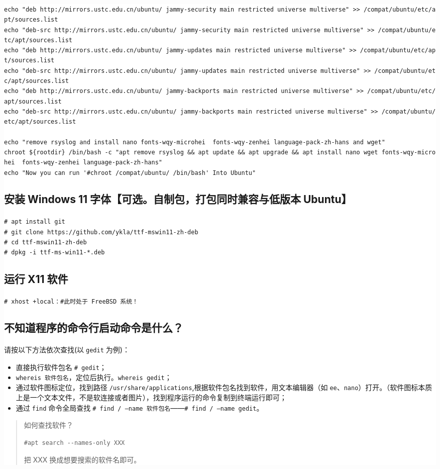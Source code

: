 ```
echo "deb http://mirrors.ustc.edu.cn/ubuntu/ jammy-security main restricted universe multiverse" >> /compat/ubuntu/etc/apt/sources.list
echo "deb-src http://mirrors.ustc.edu.cn/ubuntu/ jammy-security main restricted universe multiverse" >> /compat/ubuntu/etc/apt/sources.list
echo "deb http://mirrors.ustc.edu.cn/ubuntu/ jammy-updates main restricted universe multiverse" >> /compat/ubuntu/etc/apt/sources.list
echo "deb-src http://mirrors.ustc.edu.cn/ubuntu/ jammy-updates main restricted universe multiverse" >> /compat/ubuntu/etc/apt/sources.list
echo "deb http://mirrors.ustc.edu.cn/ubuntu/ jammy-backports main restricted universe multiverse" >> /compat/ubuntu/etc/apt/sources.list
echo "deb-src http://mirrors.ustc.edu.cn/ubuntu/ jammy-backports main restricted universe multiverse" >> /compat/ubuntu/etc/apt/sources.list

echo "remove rsyslog and install nano fonts-wqy-microhei  fonts-wqy-zenhei language-pack-zh-hans and wget"
chroot ${rootdir} /bin/bash -c "apt remove rsyslog && apt update && apt upgrade && apt install nano wget fonts-wqy-microhei  fonts-wqy-zenhei language-pack-zh-hans"
echo "Now you can run '#chroot /compat/ubuntu/ /bin/bash' Into Ubuntu"
```

## 安装 Windows 11 字体【可选。自制包，打包同时兼容与低版本 Ubuntu】

```
# apt install git
# git clone https://github.com/ykla/ttf-mswin11-zh-deb
# cd ttf-mswin11-zh-deb
# dpkg -i ttf-ms-win11-*.deb
```

## 运行 X11 软件

```
# xhost +local：#此时处于 FreeBSD 系统！
```

## 不知道程序的命令行启动命令是什么？

请按以下方法依次查找(以 `gedit` 为例)：

- 直接执行软件包名 `# gedit`；
- `whereis 软件包名`，定位后执行。`whereis gedit`；
- 通过软件图标定位，找到路径 `/usr/share/applications`,根据软件包名找到软件，用文本编辑器（如 `ee`、`nano`）打开。（软件图标本质上是一个文本文件，不是软连接或者图片），找到程序运行的命令复制到终端运行即可；
- 通过 `find` 命令全局查找 `# find / —name 软件包名`——`# find / —name gedit`。

> 如何查找软件？
>
> ```
> #apt search --names-only XXX
> ```
>
> 把 XXX 换成想要搜索的软件名即可。
